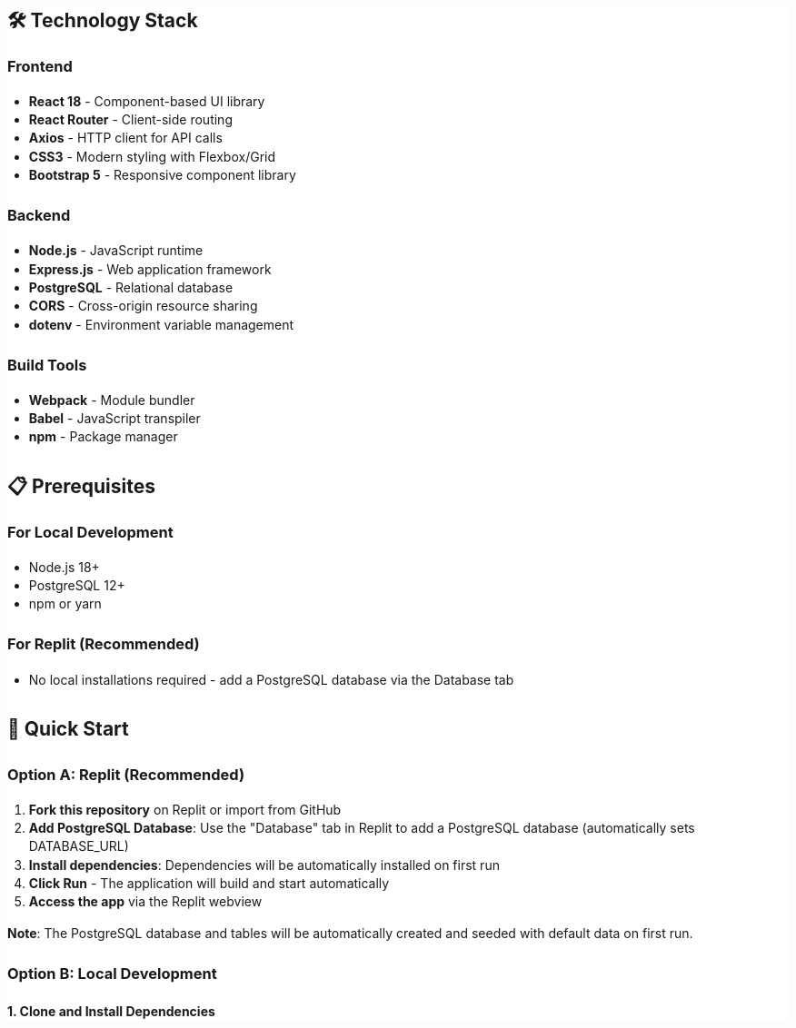 ## 🛠️ Technology Stack

### Frontend
- **React 18** - Component-based UI library
- **React Router** - Client-side routing
- **Axios** - HTTP client for API calls
- **CSS3** - Modern styling with Flexbox/Grid
- **Bootstrap 5** - Responsive component library

### Backend
- **Node.js** - JavaScript runtime
- **Express.js** - Web application framework
- **PostgreSQL** - Relational database
- **CORS** - Cross-origin resource sharing
- **dotenv** - Environment variable management

### Build Tools
- **Webpack** - Module bundler
- **Babel** - JavaScript transpiler
- **npm** - Package manager

## 📋 Prerequisites

### For Local Development
- Node.js 18+ 
- PostgreSQL 12+
- npm or yarn

### For Replit (Recommended)
- No local installations required - add a PostgreSQL database via the Database tab

## 🚀 Quick Start

### Option A: Replit (Recommended)

1. **Fork this repository** on Replit or import from GitHub
2. **Add PostgreSQL Database**: Use the "Database" tab in Replit to add a PostgreSQL database (automatically sets DATABASE_URL)
3. **Install dependencies**: Dependencies will be automatically installed on first run
4. **Click Run** - The application will build and start automatically
5. **Access the app** via the Replit webview

**Note**: The PostgreSQL database and tables will be automatically created and seeded with default data on first run.

### Option B: Local Development

#### 1. Clone and Install Dependencies
